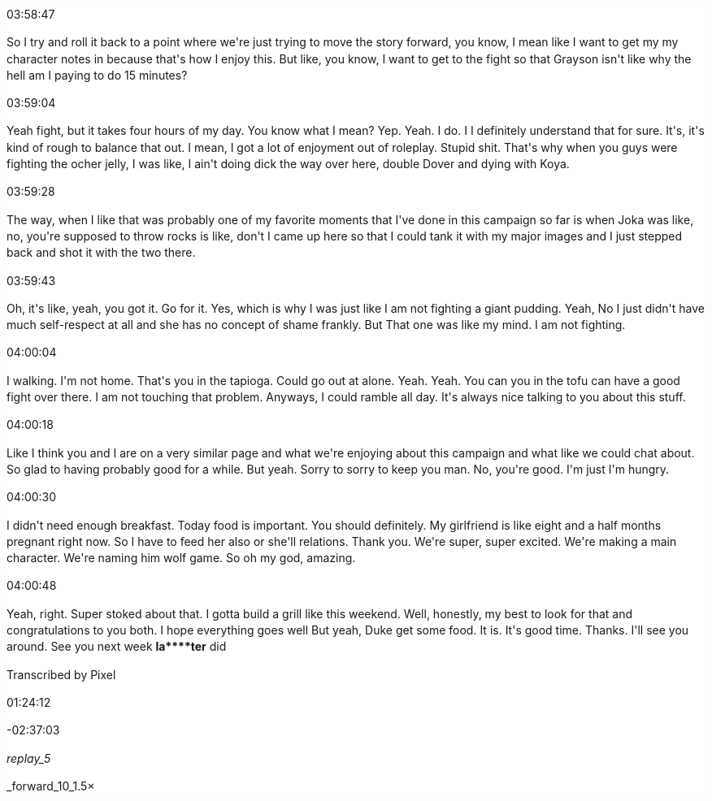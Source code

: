 03:58:47

So I try and roll it back to a point where we're just trying to move the story forward, you know, I mean like I want to get my my character notes in because that's how I enjoy this. But like, you know, I want to get to the fight so that Grayson isn't like why the hell am I paying to do 15 minutes?

03:59:04

Yeah fight, but it takes four hours of my day. You know what I mean? Yep. Yeah. I do. I I definitely understand that for sure. It's, it's kind of rough to balance that out. I mean, I got a lot of enjoyment out of roleplay. Stupid shit. That's why when you guys were fighting the ocher jelly, I was like, I ain't doing dick the way over here, double Dover and dying with Koya.

03:59:28

The way, when I like that was probably one of my favorite moments that I've done in this campaign so far is when Joka was like, no, you're supposed to throw rocks is like, don't I came up here so that I could tank it with my major images and I just stepped back and shot it with the two there.

03:59:43

Oh, it's like, yeah, you got it. Go for it. Yes, which is why I was just like I am not fighting a giant pudding. Yeah, No I just didn't have much self-respect at all and she has no concept of shame frankly. But That one was like my mind. I am not fighting.

04:00:04

I walking. I'm not home. That's you in the tapioga. Could go out at alone. Yeah. Yeah. You can you in the tofu can have a good fight over there. I am not touching that problem. Anyways, I could ramble all day. It's always nice talking to you about this stuff.

04:00:18

Like I think you and I are on a very similar page and what we're enjoying about this campaign and what like we could chat about. So glad to having probably good for a while. But yeah. Sorry to sorry to keep you man. No, you're good. I'm just I'm hungry.

04:00:30

I didn't need enough breakfast. Today food is important. You should definitely. My girlfriend is like eight and a half months pregnant right now. So I have to feed her also or she'll relations. Thank you. We're super, super excited. We're making a main character. We're naming him wolf game. So oh my god, amazing.

04:00:48

Yeah, right. Super stoked about that. I gotta build a grill like this weekend. Well, honestly, my best to look for that and congratulations to you both. I hope everything goes well But yeah, Duke get some food. It is. It's good time. Thanks. I'll see you around. See you next week **la****ter** did

Transcribed by Pixel

01:24:12

-02:37:03

_replay_5_

_forward_10_1.5×